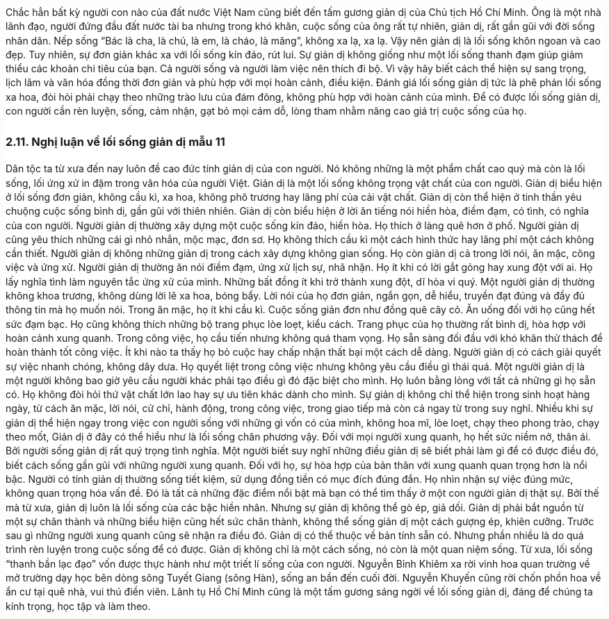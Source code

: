 Chắc hẳn bất kỳ người con nào của đất nước Việt Nam cũng biết đến tấm gương giản dị của Chủ tịch Hồ Chí Minh. Ông là một nhà lãnh đạo, người đứng đầu đất nước tài ba nhưng trong khó khăn, cuộc sống của ông rất tự nhiên, giản dị, rất gần gũi với đời sống nhân dân. Nếp sống “Bác là cha, là chú, là em, là cháo, là măng”, không xa lạ, xa lạ.
Vậy nên giản dị là lối sống khôn ngoan và cao đẹp. Tuy nhiên, sự đơn giản khác xa với lối sống kín đáo, rút ​​lui. Sự giản dị không giống như một lối sống thanh đạm giúp giảm thiểu các khoản chi tiêu của bạn. Cả người sống và người làm việc nên thích đi bộ. Vì vậy hãy biết cách thể hiện sự sang trọng, lịch lãm và văn hóa đồng thời đơn giản và phù hợp với mọi hoàn cảnh, điều kiện. Đánh giá lối sống giản dị tức là phê phán lối sống xa hoa, đòi hỏi phải chạy theo những trào lưu của đám đông, không phù hợp với hoàn cảnh của mình. Để có được lối sống giản dị, con người cần rèn luyện, sống, cảm nhận, gạt bỏ mọi cám dỗ, lòng tham nhằm nâng cao giá trị cuộc sống của họ.
### 2.11. Nghị luận về lối sống giản dị mẫu 11
Dân tộc ta từ xưa đến nay luôn đề cao đức tính giản dị của con người. Nó không những là một phẩm chất cao quý mà còn là lối sống, lối ứng xử in đậm trong văn hóa của người Việt.
Giản dị là một lối sống không trọng vật chất của con người. Giản dị biểu hiện ở lối sống đơn giản, không cầu kì, xa hoa, không phô trương hay lãng phí của cải vật chất. Giản dị còn thể hiện ở tinh thần yêu chuộng cuộc sống bình dị, gần gũi với thiên nhiên. Giản dị còn biểu hiện ở lời ăn tiếng nói hiền hòa, điềm đạm, có tình, có nghĩa của con người.
Người giản dị thường xây dựng một cuộc sống kín đáo, hiền hòa. Họ thích ở làng quê hơn ở phố. Người giản dị cũng yêu thích những cái gì nhỏ nhắn, mộc mạc, đơn sơ. Họ không thích cầu kì một cách hình thức hay lãng phí một cách không cần thiết.
Người giản dị không những giản dị trong cách xây dựng không gian sống. Họ còn giản dị cả trong lời nói, ăn mặc, công việc và ứng xử. Người giản dị thường ăn nói điềm đạm, ứng xử lịch sự, nhã nhặn. Họ ít khi có lời gắt gỏng hay xung đột với ai. Họ lấy nghĩa tình làm nguyên tắc ứng xử của mình. Những bất đồng ít khi trở thành xung đột, dĩ hòa vi quý. Một người giản dị thường không khoa trương, không dùng lời lẽ xa hoa, bóng bẩy. Lời nói của họ đơn giản, ngắn gọn, dễ hiểu, truyền đạt đúng và đầy đủ thông tin mà họ muốn nói. Trong ăn mặc, họ ít khi cầu kì. Cuộc sống giản đơn như đồng quê cây cỏ. Ăn uống đối với họ cũng hết sức đạm bạc. Họ cũng không thích những bộ trang phục lòe loẹt, kiểu cách. Trang phục của họ thường rất bình dị, hòa hợp với hoàn cảnh xung quanh. Trong công việc, họ cầu tiến nhưng không quá tham vọng. Họ sẵn sàng đối đầu với khó khăn thử thách để hoàn thành tốt công việc. Ít khi nào ta thấy họ bỏ cuộc hay chấp nhận thất bại một cách dễ dàng.
Người giản dị có cách giải quyết sự việc nhanh chóng, không dây dưa. Họ quyết liệt trong công việc nhưng không yêu cầu điều gì thái quá. Một người giản dị là một người không bao giờ yêu cầu người khác phải tạo điều gì đó đặc biệt cho mình. Họ luôn bằng lòng với tất cả những gì họ sẵn có. Họ không đòi hỏi thứ vật chất lớn lao hay sự ưu tiên khác dành cho mình.
Sự giản dị không chỉ thể hiện trong sinh hoạt hàng ngày, từ cách ăn mặc, lời nói, cử chỉ, hành động, trong công việc, trong giao tiếp mà còn cả ngay từ trong suy nghĩ. Nhiều khi sự giản dị thể hiện ngay trong việc con người sống với những gì vốn có của mình, không hoa mĩ, lòe loẹt, chạy theo phong trào, chạy theo mốt, Giản dị ở đây có thể hiểu như là lối sống chân phương vậy.
Đối với mọi người xung quanh, họ hết sức niềm nở, thân ái. Bởi người sống giản dị rất quý trọng tình nghĩa. Một người biết suy nghĩ những điều giản dị sẽ biết phải làm gì để có được điều đó, biết cách sống gần gũi với những người xung quanh. Đối với họ, sự hòa hợp của bản thân với xung quanh quan trọng hơn là nổi bậc.
Người có tính giản dị thường sống tiết kiệm, sử dụng đồng tiền có mục đích đúng đắn. Họ nhìn nhận sự việc đúng mức, không quan trọng hóa vấn đề. Đó là tất cả những đặc điểm nổi bật mà bạn có thể tìm thấy ở một con người giản dị thật sự. Bởi thế mà từ xưa, giản dị luôn là lối sống của các bậc hiền nhân.
Nhưng sự giản dị không thể gò ép, giả dối. Giản dị phải bắt nguồn từ một sự chân thành và những biểu hiện cũng hết sức chân thành, không thể sống giản dị một cách gượng ép, khiên cưỡng. Trước sau gì những người xung quanh cũng sẽ nhận ra điều đó. Giản dị có thể thuộc về bản tính sẵn có. Nhưng phần nhiều là do quá trình rèn luyện trong cuộc sống để có được.
Giản dị không chỉ là một cách sống, nó còn là một quan niệm sống. Từ xưa, lối sống “thanh bần lạc đạo” vốn được thực hành như một triết lí sống của con người. Nguyễn Bỉnh Khiêm xa rời vinh hoa quan trường về mở trường dạy học bên dòng sông Tuyết Giang \(sông Hàn\), sống an bần đến cuối đời. Nguyễn Khuyến cũng rời chốn phồn hoa về ẩn cư tại quê nhà, vui thú điền viên. Lãnh tụ Hồ Chí Minh cũng là một tấm gương sáng ngời về lối sống giản dị, đáng để chúng ta kính trọng, học tập và làm theo.